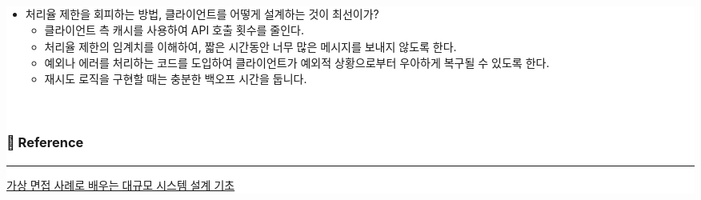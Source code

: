 - 처리율 제한을 회피하는 방법, 클라이언트를 어떻게 설계하는 것이 최선이가?
  - 클라이언트 측 캐시를 사용하여 API 호출 횟수를 줄인다.
  - 처리율 제한의 임계치를 이해하여, 짧은 시간동안 너무 많은 메시지를 보내지 않도록 한다.
  - 예외나 에러를 처리하는 코드를 도입하여 클라이언트가 예외적 상황으로부터 우아하게 복구될 수 있도록 한다.
  - 재시도 로직을 구현할 때는 충분한 백오프 시간을 둡니다.

<br/>

### 📖 Reference

---

[가상 면접 사례로 배우는 대규모 시스템 설계 기초](https://m.yes24.com/Goods/Detail/102819435)
